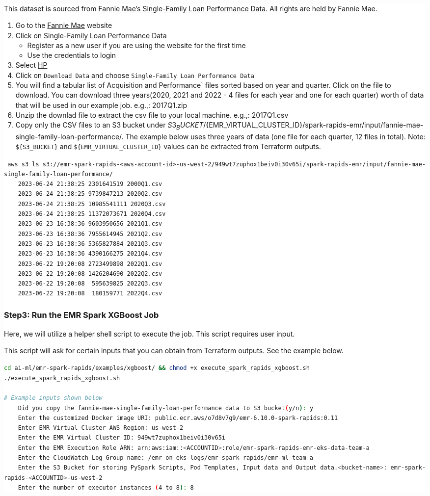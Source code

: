This dataset is sourced from [Fannie Mae’s Single-Family Loan Performance Data](http://www.fanniemae.com/portal/funding-the-market/data/loan-performance-data.html). All rights are held by Fannie Mae.


1. Go to the [Fannie Mae](https://capitalmarkets.fanniemae.com/credit-risk-transfer/single-family-credit-risk-transfer/fannie-mae-single-family-loan-performance-data) website
2. Click on [Single-Family Loan Performance Data](https://datadynamics.fanniemae.com/data-dynamics/?&_ga=2.181456292.2043790680.1657122341-289272350.1655822609#/reportMenu;category=HP)
    - Register as a new user if you are using the website for the first time
    - Use the credentials to login
3. Select [HP](https://datadynamics.fanniemae.com/data-dynamics/#/reportMenu;category=HP)
4. Click on  `Download Data` and choose `Single-Family Loan Performance Data`
5. You will find a tabular list of Acquisition and Performance` files sorted based on year and quarter. Click on the file to download. You can download three years(2020, 2021 and 2022 - 4 files for each year and one for each quarter) worth of data that will be used in our example job.  e.g.,: 2017Q1.zip
6. Unzip the downlad file to extract the csv file to your local machine. e.g.,: 2017Q1.csv
7. Copy only the CSV files to an S3 bucket under ${S3_BUCKET}/${EMR_VIRTUAL_CLUSTER_ID}/spark-rapids-emr/input/fannie-mae-single-family-loan-performance/. The example below uses three years of data (one file for each quarter, 12 files in total). Note: `${S3_BUCKET}` and `${EMR_VIRTUAL_CLUSTER_ID}` values can be extracted from Terraform outputs.

```
 aws s3 ls s3://emr-spark-rapids-<aws-account-id>-us-west-2/949wt7zuphox1beiv0i30v65i/spark-rapids-emr/input/fannie-mae-single-family-loan-performance/
    2023-06-24 21:38:25 2301641519 2000Q1.csv
    2023-06-24 21:38:25 9739847213 2020Q2.csv
    2023-06-24 21:38:25 10985541111 2020Q3.csv
    2023-06-24 21:38:25 11372073671 2020Q4.csv
    2023-06-23 16:38:36 9603950656 2021Q1.csv
    2023-06-23 16:38:36 7955614945 2021Q2.csv
    2023-06-23 16:38:36 5365827884 2021Q3.csv
    2023-06-23 16:38:36 4390166275 2021Q4.csv
    2023-06-22 19:20:08 2723499898 2022Q1.csv
    2023-06-22 19:20:08 1426204690 2022Q2.csv
    2023-06-22 19:20:08  595639825 2022Q3.csv
    2023-06-22 19:20:08  180159771 2022Q4.csv
```

### Step3: Run the EMR Spark XGBoost Job

Here, we will utilize a helper shell script to execute the job. This script requires user input.

This script will ask for certain inputs that you can obtain from Terraform outputs. See the example below.

```bash
cd ai-ml/emr-spark-rapids/examples/xgboost/ && chmod +x execute_spark_rapids_xgboost.sh
./execute_spark_rapids_xgboost.sh

# Example inputs shown below
    Did you copy the fannie-mae-single-family-loan-performance data to S3 bucket(y/n): y
    Enter the customized Docker image URI: public.ecr.aws/o7d8v7g9/emr-6.10.0-spark-rapids:0.11
    Enter EMR Virtual Cluster AWS Region: us-west-2
    Enter the EMR Virtual Cluster ID: 949wt7zuphox1beiv0i30v65i
    Enter the EMR Execution Role ARN: arn:aws:iam::<ACCOUNTID>:role/emr-spark-rapids-emr-eks-data-team-a
    Enter the CloudWatch Log Group name: /emr-on-eks-logs/emr-spark-rapids/emr-ml-team-a
    Enter the S3 Bucket for storing PySpark Scripts, Pod Templates, Input data and Output data.<bucket-name>: emr-spark-rapids-<ACCOUNTID>-us-west-2
    Enter the number of executor instances (4 to 8): 8
```
